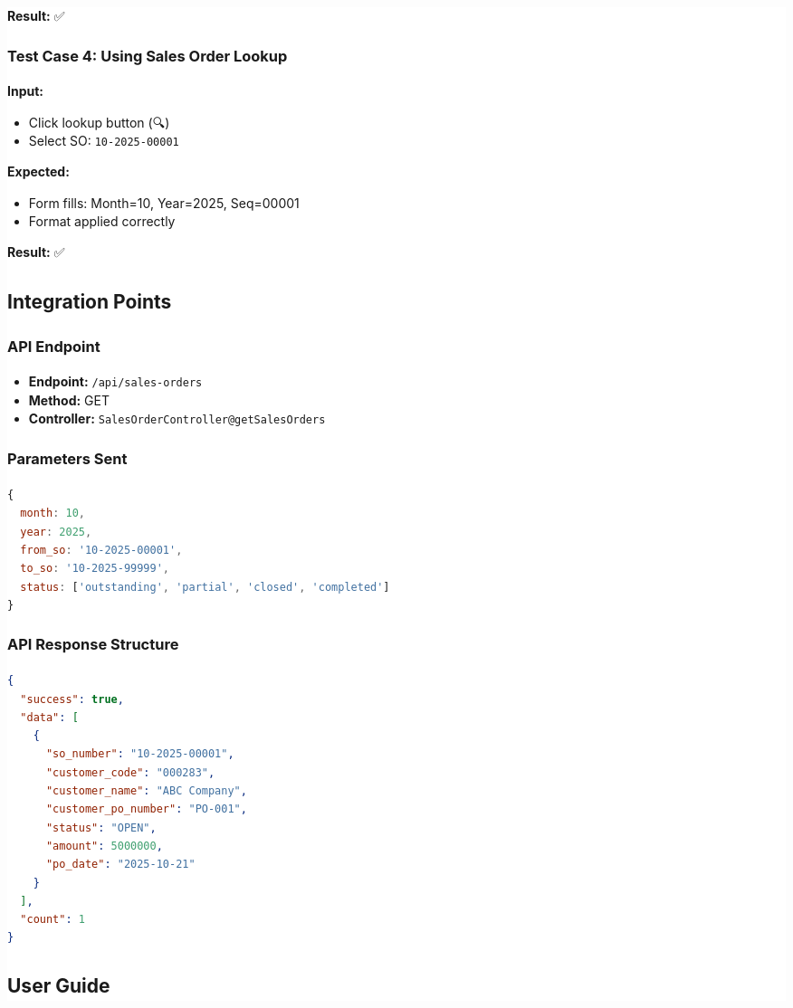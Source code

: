 **Result:** ✅

### Test Case 4: Using Sales Order Lookup
**Input:**
- Click lookup button (🔍)
- Select SO: `10-2025-00001`

**Expected:**
- Form fills: Month=10, Year=2025, Seq=00001
- Format applied correctly

**Result:** ✅

## Integration Points

### API Endpoint
- **Endpoint:** `/api/sales-orders`
- **Method:** GET
- **Controller:** `SalesOrderController@getSalesOrders`

### Parameters Sent
```javascript
{
  month: 10,
  year: 2025,
  from_so: '10-2025-00001',
  to_so: '10-2025-99999',
  status: ['outstanding', 'partial', 'closed', 'completed']
}
```

### API Response Structure
```json
{
  "success": true,
  "data": [
    {
      "so_number": "10-2025-00001",
      "customer_code": "000283",
      "customer_name": "ABC Company",
      "customer_po_number": "PO-001",
      "status": "OPEN",
      "amount": 5000000,
      "po_date": "2025-10-21"
    }
  ],
  "count": 1
}
```

## User Guide
